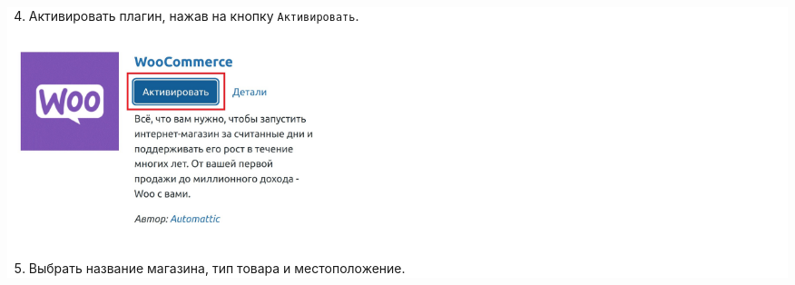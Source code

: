 4. Активировать плагин, нажав на кнопку `Активировать`.

<img src="https://github.com/payneteasy/wooCommerce-pne-module/blob/master/images-rus/8-rus.jpg" alt="drawing" width="350"/>

5. Выбрать название магазина, тип товара и местоположение.
